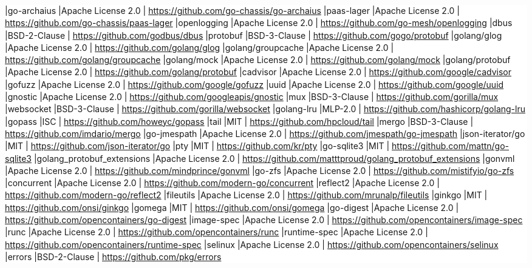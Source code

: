 |go-archaius |Apache License 2.0  | https://github.com/go-chassis/go-archaius
|paas-lager |Apache License 2.0  | https://github.com/go-chassis/paas-lager
|openlogging |Apache License 2.0  | https://github.com/go-mesh/openlogging
|dbus |BSD-2-Clause  | https://github.com/godbus/dbus
|protobuf |BSD-3-Clause | https://github.com/gogo/protobuf
|golang/glog |Apache License 2.0 | https://github.com/golang/glog
|golang/groupcache |Apache License 2.0 | https://github.com/golang/groupcache
|golang/mock |Apache License 2.0 | https://github.com/golang/mock
|golang/protobuf |Apache License 2.0 | https://github.com/golang/protobuf
|cadvisor |Apache License 2.0 | https://github.com/google/cadvisor
|gofuzz |Apache License 2.0 | https://github.com/google/gofuzz
|uuid |Apache License 2.0 | https://github.com/google/uuid
|gnostic |Apache License 2.0 | https://github.com/googleapis/gnostic
|mux |BSD-3-Clause | https://github.com/gorilla/mux
|websocket |BSD-3-Clause | https://github.com/gorilla/websocket
|golang-lru |MLP-2.0 | https://github.com/hashicorp/golang-lru
|gopass |ISC | https://github.com/howeyc/gopass
|tail |MIT | https://github.com/hpcloud/tail
|mergo |BSD-3-Clause | https://github.com/imdario/mergo
|go-jmespath |Apache License 2.0 | https://github.com/jmespath/go-jmespath
|json-iterator/go |MIT | https://github.com/json-iterator/go
|pty |MIT | https://github.com/kr/pty
|go-sqlite3 |MIT | https://github.com/mattn/go-sqlite3
|golang_protobuf_extensions |Apache License 2.0 | https://github.com/matttproud/golang_protobuf_extensions
|gonvml |Apache License 2.0 | https://github.com/mindprince/gonvml
|go-zfs |Apache License 2.0 | https://github.com/mistifyio/go-zfs
|concurrent |Apache License 2.0 | https://github.com/modern-go/concurrent
|reflect2 |Apache License 2.0 | https://github.com/modern-go/reflect2
|fileutils |Apache License 2.0 | https://github.com/mrunalp/fileutils
|ginkgo |MIT | https://github.com/onsi/ginkgo
|gomega |MIT | https://github.com/onsi/gomega
|go-digest |Apache License 2.0 | https://github.com/opencontainers/go-digest
|image-spec |Apache License 2.0 | https://github.com/opencontainers/image-spec
|runc |Apache License 2.0 | https://github.com/opencontainers/runc
|runtime-spec |Apache License 2.0 | https://github.com/opencontainers/runtime-spec
|selinux |Apache License 2.0 | https://github.com/opencontainers/selinux
|errors |BSD-2-Clause | https://github.com/pkg/errors